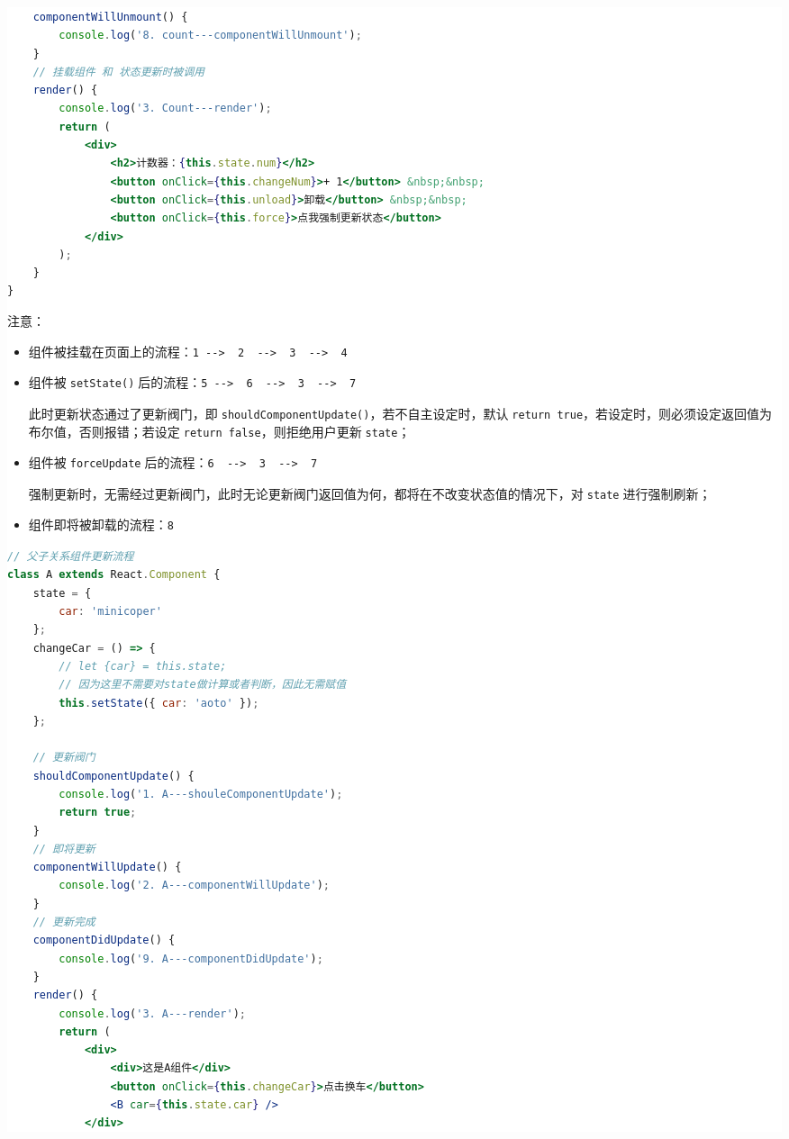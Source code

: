 ````jsx
    componentWillUnmount() {
        console.log('8. count---componentWillUnmount');
    }
    // 挂载组件 和 状态更新时被调用
    render() {
        console.log('3. Count---render');
        return (
            <div>
                <h2>计数器：{this.state.num}</h2>
                <button onClick={this.changeNum}>+ 1</button> &nbsp;&nbsp;
                <button onClick={this.unload}>卸载</button> &nbsp;&nbsp;
                <button onClick={this.force}>点我强制更新状态</button>
        	</div>
    	);
    }
}
````

注意：

- 组件被挂载在页面上的流程：`1 -->  2  -->  3  -->  4 ` 

- 组件被 `setState()`  后的流程：`5 -->  6  -->  3  -->  7  ` 

  此时更新状态通过了更新阀门，即 `shouldComponentUpdate()`，若不自主设定时，默认 `return true`，若设定时，则必须设定返回值为布尔值，否则报错；若设定 `return false`，则拒绝用户更新 `state`；  

- 组件被 `forceUpdate` 后的流程：`6  -->  3  -->  7  ` 

  强制更新时，无需经过更新阀门，此时无论更新阀门返回值为何，都将在不改变状态值的情况下，对 `state` 进行强制刷新；

- 组件即将被卸载的流程：`8`



````jsx
// 父子关系组件更新流程
class A extends React.Component {
    state = {
        car: 'minicoper'
    };
    changeCar = () => {
        // let {car} = this.state;      
        // 因为这里不需要对state做计算或者判断，因此无需赋值
        this.setState({ car: 'aoto' });
    };

    // 更新阀门
    shouldComponentUpdate() {
        console.log('1. A---shouleComponentUpdate');
        return true;
    }
    // 即将更新
    componentWillUpdate() {
        console.log('2. A---componentWillUpdate');
    }
    // 更新完成
    componentDidUpdate() {
        console.log('9. A---componentDidUpdate');
    }
    render() {
        console.log('3. A---render');
        return (
            <div>
                <div>这是A组件</div>
                <button onClick={this.changeCar}>点击换车</button>
                <B car={this.state.car} />
            </div>
````